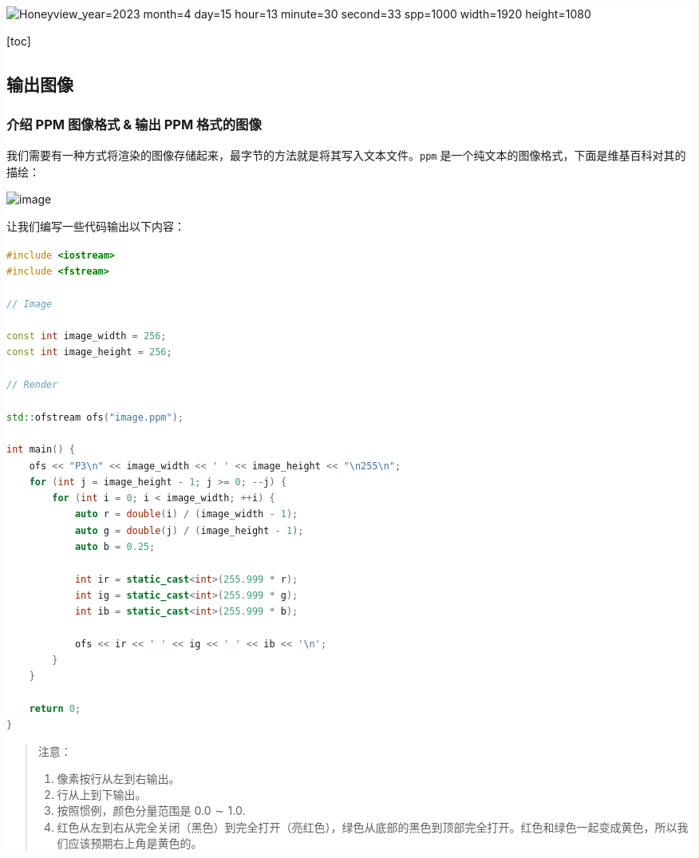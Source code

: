 ![Honeyview_year=2023 month=4 day=15 hour=13 minute=30 second=33 spp=1000 width=1920 height=1080](https://github.com/XinranSix/docs/assets/62458905/d8ca611e-f07c-41c7-ac36-e4e5ff6552f6)

[toc]

## 输出图像

### 介绍 PPM 图像格式 & 输出 PPM 格式的图像

我们需要有一种方式将渲染的图像存储起来，最字节的方法就是将其写入文本文件。`ppm` 是一个纯文本的图像格式，下面是维基百科对其的描绘：

![image](https://github.com/XinranSix/docs/assets/62458905/d139e475-67ad-4d7e-bfa6-31ec245d5107)

让我们编写一些代码输出以下内容：

```cpp
#include <iostream>
#include <fstream>

// Image

const int image_width = 256;
const int image_height = 256;

// Render

std::ofstream ofs("image.ppm");

int main() {
    ofs << "P3\n" << image_width << ' ' << image_height << "\n255\n";
    for (int j = image_height - 1; j >= 0; --j) {
        for (int i = 0; i < image_width; ++i) {
            auto r = double(i) / (image_width - 1);
            auto g = double(j) / (image_height - 1);
            auto b = 0.25;

            int ir = static_cast<int>(255.999 * r);
            int ig = static_cast<int>(255.999 * g);
            int ib = static_cast<int>(255.999 * b);

            ofs << ir << ' ' << ig << ' ' << ib << '\n';
        }
    }

    return 0;
}
```

> 注意：
>
> 1. 像素按行从左到右输出。
> 2. 行从上到下输出。
> 3. 按照惯例，颜色分量范围是 $0.0 \sim 1.0$.
> 4. 红色从左到右从完全关闭（黑色）到完全打开（亮红色），绿色从底部的黑色到顶部完全打开。红色和绿色一起变成黄色，所以我们应该预期右上角是黄色的。
